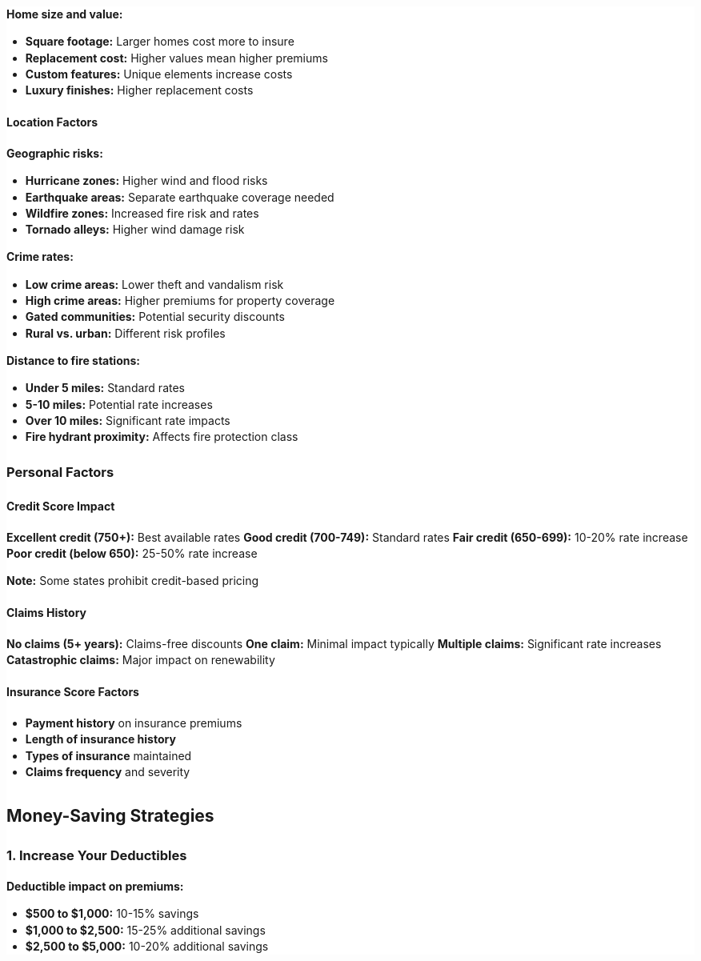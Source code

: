 **Home size and value:**
- **Square footage:** Larger homes cost more to insure
- **Replacement cost:** Higher values mean higher premiums
- **Custom features:** Unique elements increase costs
- **Luxury finishes:** Higher replacement costs

#### Location Factors
**Geographic risks:**
- **Hurricane zones:** Higher wind and flood risks
- **Earthquake areas:** Separate earthquake coverage needed
- **Wildfire zones:** Increased fire risk and rates
- **Tornado alleys:** Higher wind damage risk

**Crime rates:**
- **Low crime areas:** Lower theft and vandalism risk
- **High crime areas:** Higher premiums for property coverage
- **Gated communities:** Potential security discounts
- **Rural vs. urban:** Different risk profiles

**Distance to fire stations:**
- **Under 5 miles:** Standard rates
- **5-10 miles:** Potential rate increases
- **Over 10 miles:** Significant rate impacts
- **Fire hydrant proximity:** Affects fire protection class

### Personal Factors

#### Credit Score Impact
**Excellent credit (750+):** Best available rates
**Good credit (700-749):** Standard rates
**Fair credit (650-699):** 10-20% rate increase
**Poor credit (below 650):** 25-50% rate increase

**Note:** Some states prohibit credit-based pricing

#### Claims History
**No claims (5+ years):** Claims-free discounts
**One claim:** Minimal impact typically
**Multiple claims:** Significant rate increases
**Catastrophic claims:** Major impact on renewability

#### Insurance Score Factors
- **Payment history** on insurance premiums
- **Length of insurance history**
- **Types of insurance** maintained
- **Claims frequency** and severity

## Money-Saving Strategies

### 1. Increase Your Deductibles
**Deductible impact on premiums:**
- **$500 to $1,000:** 10-15% savings
- **$1,000 to $2,500:** 15-25% additional savings
- **$2,500 to $5,000:** 10-20% additional savings
